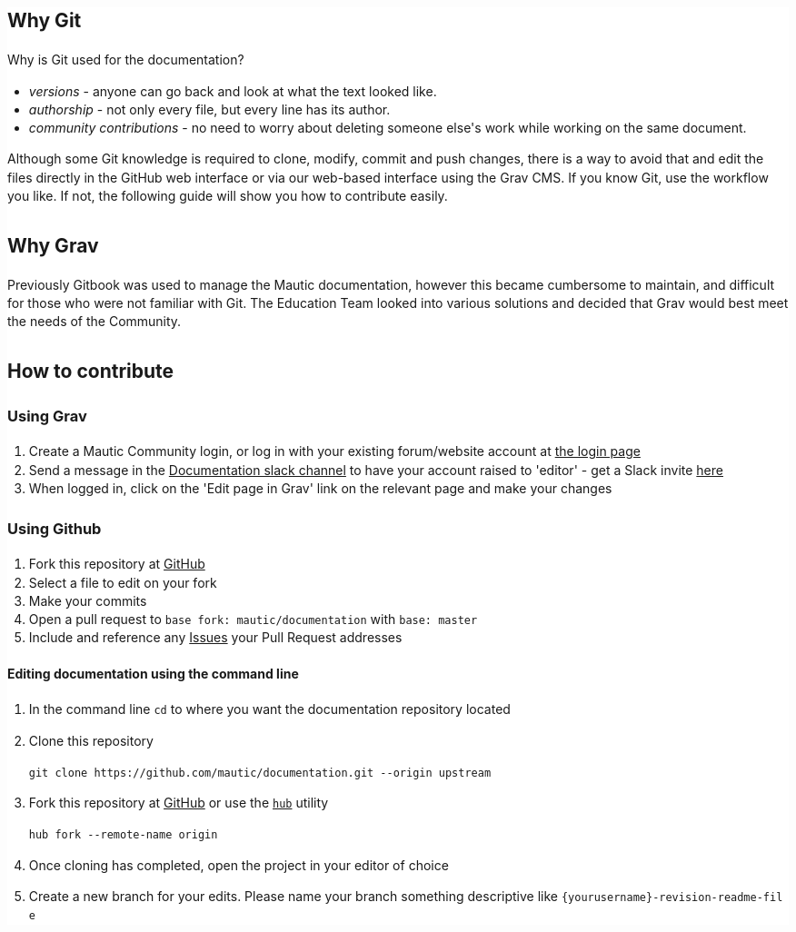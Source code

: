 ## Why Git

Why is Git used for the documentation?

- *versions* - anyone can go back and look at what the text looked like.
- *authorship* - not only every file, but every line has its author.
- *community contributions* - no need to worry about deleting someone else's work while working on the same document.

Although some Git knowledge is required to clone, modify, commit and push changes, there is a way to avoid that and edit the files directly in the GitHub web interface or via our web-based interface using the Grav CMS. If you know Git, use the workflow you like. If not, the following guide will show you how to contribute easily.

## Why Grav
Previously Gitbook was used to manage the Mautic documentation, however this became cumbersome to maintain, and difficult for those who were not familiar with Git.  The Education Team looked into various solutions and decided that Grav would best meet the needs of the Community.

## How to contribute

### Using Grav
1. Create a Mautic Community login, or log in with your existing forum/website account at [the login page][mautic-docs-login]
1. Send a message in the [Documentation slack channel][mautic-docs-slack] to have your account raised to 'editor' - get a Slack invite [here][mautic-slack-invite]
1. When logged in, click on the 'Edit page in Grav' link on the relevant page and make your changes

### Using Github

1. Fork this repository at [GitHub][mautic-docs-github]
1. Select a file to edit on your fork
1. Make your commits
1. Open a pull request to `base fork: mautic/documentation` with `base: master`
1. Include and reference any [Issues][doc-issues] your Pull Request addresses

#### Editing documentation using the command line

1. In the command line `cd` to where you want the documentation repository located
1. Clone this repository

    ````console
    git clone https://github.com/mautic/documentation.git --origin upstream
    ````

1. Fork this repository at [GitHub][mautic-docs-github] or use the [`hub`][hub] utility

    ````console
    hub fork --remote-name origin
    ````

1. Once cloning has completed, open the project in your editor of choice
1. Create a new branch for your edits. Please name your branch something descriptive like `{yourusername}-revision-readme-file`


[link macro]: <http://example.com>
[testing]: <./../plugins/integration_test.html>
[link macro]: <http://example.com>
[testing]: <integration_test.html>
[testing]: <./../plugins/integration_test.html>
[release-2.9.0]: <https://github.com/mautic/mautic/releases/tag/2.9.0>
[release-2.15.3]: <https://github.com/mautic/mautic/releases/tag/2.15.3>
[CONTRIBUTING]: <https://github.com/mautic/mautic-documentation/CONTRIBUTING.md>
[release-list]: <https://github.com/mautic/mautic/releases>
[release-latest]: <https://github.com/mautic/mautic/releases/latest>
[release-2.15.3]: <https://github.com/mautic/mautic/releases/tag/2.15.3>
[release-2.9.0]: <https://github.com/mautic/mautic/releases/tag/2.9.0>
[release-1.4.0]: <https://github.com/mautic/mautic/releases/tag/1.4.0>
[mautic-docs]: <https://docs.mautic.org>
[mautic-docs-login]: <https://docs.mautic.org/login>
[mautic-docs-github]: <https://github.com/mautic/mautic-documentation>
[mautic-docs-fork]: <https://github.com/mautic/mautic-documentation#fork-destination-box>
[mautic-doc-license]: <https://github.com/mautic/mautic-documentation/blob/master/LICENSE>
[doc-issues]: <https://github.com/mautic/mautic-documentation/issues>
[developer-docs]: <https://developer.mautic.org>
[developer-docs-github]: <https://github.com/mautic/developer-documentation>
[Mautic]: <https://mautic.org/>
[mautic]: <https://mautic.org/>
[mautic-github]: <https://github.com/mautic/mautic>
[mautic-docs-slack]: <https://mautic.slack.com/archives/C02HV781U>
[mautic-slack-invite]: <https://mautic.org/slack>
[semver]: <https://semver.org/spec/v2.0.0.html>
[gitbook]: <https://www.gitbook.com/>
[markup]: <https://help.github.com/en/github/writing-on-github/basic-writing-and-formatting-syntax>
[hub]: <https://github.com/github/hub/releases>
[linguistic]: <https://github.com/github/linguist>